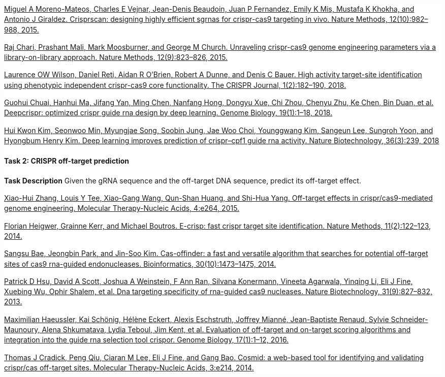 [Miguel A Moreno-Mateos, Charles E Vejnar, Jean-Denis Beaudoin, Juan P Fernandez, Emily K Mis,
Mustafa K Khokha, and Antonio J Giraldez. Crisprscan: designing highly efficient sgrnas for crispr-cas9
targeting in vivo. Nature Methods, 12(10):982–988, 2015.](https://pubmed.ncbi.nlm.nih.gov/26322839/)

 [Raj Chari, Prashant Mali, Mark Moosburner, and George M Church. Unraveling crispr-cas9 genome
 engineering parameters via a library-on-library approach. Nature Methods, 12(9):823–826, 2015.](https://pubmed.ncbi.nlm.nih.gov/26167643/)

[Laurence OW Wilson, Daniel Reti, Aidan R O’Brien, Robert A Dunne, and Denis C Bauer. High activity
target-site identification using phenotypic independent crispr-cas9 core functionality. The CRISPR
Journal, 1(2):182–190, 2018.](https://www.researchgate.net/publication/324652599_High_Activity_Target-Site_Identification_Using_Phenotypic_Independent_CRISPR-Cas9_Core_Functionality)

[Guohui Chuai, Hanhui Ma, Jifang Yan, Ming Chen, Nanfang Hong, Dongyu Xue, Chi Zhou, Chenyu
Zhu, Ke Chen, Bin Duan, et al. Deepcrispr: optimized crispr guide rna design by deep learning. Genome
Biology, 19(1):1–18, 2018.](https://genomebiology.biomedcentral.com/articles/10.1186/s13059-018-1459-4)

[Hui Kwon Kim, Seonwoo Min, Myungjae Song, Soobin Jung, Jae Woo Choi, Younggwang Kim, Sangeun
Lee, Sungroh Yoon, and Hyongbum Henry Kim. Deep learning improves prediction of crispr–cpf1 guide
rna activity. Nature Biotechnology, 36(3):239, 2018](https://pubmed.ncbi.nlm.nih.gov/29431740/)


#### Task 2: CRISPR off-target prediction
**Task Description** Given the gRNA sequence and the off-target DNA sequence, predict its off-target effect.

[Xiao-Hui Zhang, Louis Y Tee, Xiao-Gang Wang, Qun-Shan Huang, and Shi-Hua Yang. Off-target effects
in crispr/cas9-mediated genome engineering. Molecular Therapy-Nucleic Acids, 4:e264, 2015.](https://www.ncbi.nlm.nih.gov/pmc/articles/PMC4877446/)

[Florian Heigwer, Grainne Kerr, and Michael Boutros. E-crisp: fast crispr target site identification.
Nature Methods, 11(2):122–123, 2014.](https://pubmed.ncbi.nlm.nih.gov/24481216/)

[Sangsu Bae, Jeongbin Park, and Jin-Soo Kim. Cas-offinder: a fast and versatile algorithm that searches
for potential off-target sites of cas9 rna-guided endonucleases. Bioinformatics, 30(10):1473–1475, 2014.](https://pubmed.ncbi.nlm.nih.gov/24463181/)

[Patrick D Hsu, David A Scott, Joshua A Weinstein, F Ann Ran, Silvana Konermann, Vineeta Agarwala,
Yinqing Li, Eli J Fine, Xuebing Wu, Ophir Shalem, et al. Dna targeting specificity of rna-guided cas9
nucleases. Nature Biotechnology, 31(9):827–832, 2013.](https://pubmed.ncbi.nlm.nih.gov/23873081/)


[Maximilian Haeussler, Kai Schönig, Hélène Eckert, Alexis Eschstruth, Joffrey Mianné, Jean-Baptiste
Renaud, Sylvie Schneider-Maunoury, Alena Shkumatava, Lydia Teboul, Jim Kent, et al. Evaluation of
off-target and on-target scoring algorithms and integration into the guide rna selection tool crispor.
Genome Biology, 17(1):1–12, 2016.](https://genomebiology.biomedcentral.com/articles/10.1186/s13059-016-1012-2)

[Thomas J Cradick, Peng Qiu, Ciaran M Lee, Eli J Fine, and Gang Bao. Cosmid: a web-based tool for
identifying and validating crispr/cas off-target sites. Molecular Therapy-Nucleic Acids, 3:e214, 2014.](https://pubmed.ncbi.nlm.nih.gov/25462530/)
